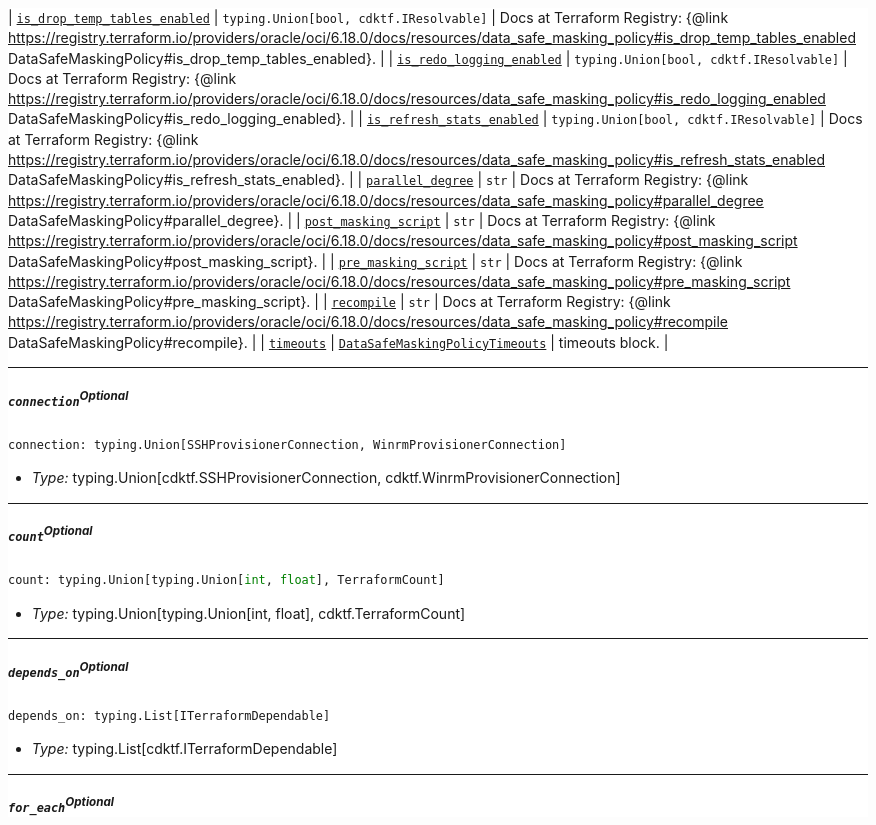 | <code><a href="#rhizo-co-terraform-provider-oci.dataSafeMaskingPolicy.DataSafeMaskingPolicyConfig.property.isDropTempTablesEnabled">is_drop_temp_tables_enabled</a></code> | <code>typing.Union[bool, cdktf.IResolvable]</code> | Docs at Terraform Registry: {@link https://registry.terraform.io/providers/oracle/oci/6.18.0/docs/resources/data_safe_masking_policy#is_drop_temp_tables_enabled DataSafeMaskingPolicy#is_drop_temp_tables_enabled}. |
| <code><a href="#rhizo-co-terraform-provider-oci.dataSafeMaskingPolicy.DataSafeMaskingPolicyConfig.property.isRedoLoggingEnabled">is_redo_logging_enabled</a></code> | <code>typing.Union[bool, cdktf.IResolvable]</code> | Docs at Terraform Registry: {@link https://registry.terraform.io/providers/oracle/oci/6.18.0/docs/resources/data_safe_masking_policy#is_redo_logging_enabled DataSafeMaskingPolicy#is_redo_logging_enabled}. |
| <code><a href="#rhizo-co-terraform-provider-oci.dataSafeMaskingPolicy.DataSafeMaskingPolicyConfig.property.isRefreshStatsEnabled">is_refresh_stats_enabled</a></code> | <code>typing.Union[bool, cdktf.IResolvable]</code> | Docs at Terraform Registry: {@link https://registry.terraform.io/providers/oracle/oci/6.18.0/docs/resources/data_safe_masking_policy#is_refresh_stats_enabled DataSafeMaskingPolicy#is_refresh_stats_enabled}. |
| <code><a href="#rhizo-co-terraform-provider-oci.dataSafeMaskingPolicy.DataSafeMaskingPolicyConfig.property.parallelDegree">parallel_degree</a></code> | <code>str</code> | Docs at Terraform Registry: {@link https://registry.terraform.io/providers/oracle/oci/6.18.0/docs/resources/data_safe_masking_policy#parallel_degree DataSafeMaskingPolicy#parallel_degree}. |
| <code><a href="#rhizo-co-terraform-provider-oci.dataSafeMaskingPolicy.DataSafeMaskingPolicyConfig.property.postMaskingScript">post_masking_script</a></code> | <code>str</code> | Docs at Terraform Registry: {@link https://registry.terraform.io/providers/oracle/oci/6.18.0/docs/resources/data_safe_masking_policy#post_masking_script DataSafeMaskingPolicy#post_masking_script}. |
| <code><a href="#rhizo-co-terraform-provider-oci.dataSafeMaskingPolicy.DataSafeMaskingPolicyConfig.property.preMaskingScript">pre_masking_script</a></code> | <code>str</code> | Docs at Terraform Registry: {@link https://registry.terraform.io/providers/oracle/oci/6.18.0/docs/resources/data_safe_masking_policy#pre_masking_script DataSafeMaskingPolicy#pre_masking_script}. |
| <code><a href="#rhizo-co-terraform-provider-oci.dataSafeMaskingPolicy.DataSafeMaskingPolicyConfig.property.recompile">recompile</a></code> | <code>str</code> | Docs at Terraform Registry: {@link https://registry.terraform.io/providers/oracle/oci/6.18.0/docs/resources/data_safe_masking_policy#recompile DataSafeMaskingPolicy#recompile}. |
| <code><a href="#rhizo-co-terraform-provider-oci.dataSafeMaskingPolicy.DataSafeMaskingPolicyConfig.property.timeouts">timeouts</a></code> | <code><a href="#rhizo-co-terraform-provider-oci.dataSafeMaskingPolicy.DataSafeMaskingPolicyTimeouts">DataSafeMaskingPolicyTimeouts</a></code> | timeouts block. |

---

##### `connection`<sup>Optional</sup> <a name="connection" id="rhizo-co-terraform-provider-oci.dataSafeMaskingPolicy.DataSafeMaskingPolicyConfig.property.connection"></a>

```python
connection: typing.Union[SSHProvisionerConnection, WinrmProvisionerConnection]
```

- *Type:* typing.Union[cdktf.SSHProvisionerConnection, cdktf.WinrmProvisionerConnection]

---

##### `count`<sup>Optional</sup> <a name="count" id="rhizo-co-terraform-provider-oci.dataSafeMaskingPolicy.DataSafeMaskingPolicyConfig.property.count"></a>

```python
count: typing.Union[typing.Union[int, float], TerraformCount]
```

- *Type:* typing.Union[typing.Union[int, float], cdktf.TerraformCount]

---

##### `depends_on`<sup>Optional</sup> <a name="depends_on" id="rhizo-co-terraform-provider-oci.dataSafeMaskingPolicy.DataSafeMaskingPolicyConfig.property.dependsOn"></a>

```python
depends_on: typing.List[ITerraformDependable]
```

- *Type:* typing.List[cdktf.ITerraformDependable]

---

##### `for_each`<sup>Optional</sup> <a name="for_each" id="rhizo-co-terraform-provider-oci.dataSafeMaskingPolicy.DataSafeMaskingPolicyConfig.property.forEach"></a>
